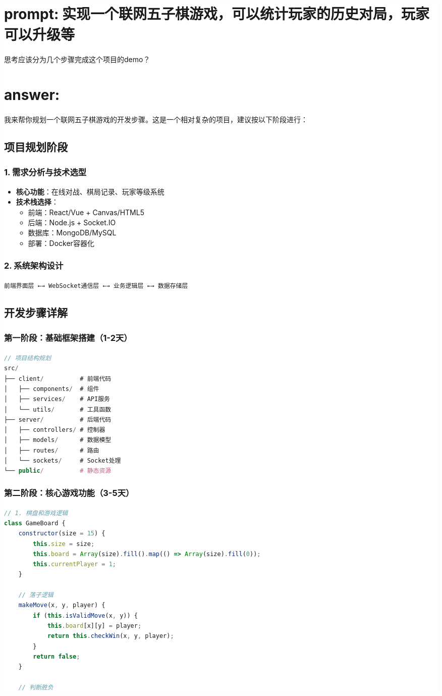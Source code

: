# prompt: 实现一个联网五子棋游戏，可以统计玩家的历史对局，玩家可以升级等
思考应该分为几个步骤完成这个项目的demo？

# answer: 
 我来帮你规划一个联网五子棋游戏的开发步骤。这是一个相对复杂的项目，建议按以下阶段进行：

## 项目规划阶段

### 1. 需求分析与技术选型
- **核心功能**：在线对战、棋局记录、玩家等级系统
- **技术栈选择**：
  - 前端：React/Vue + Canvas/HTML5
  - 后端：Node.js + Socket.IO
  - 数据库：MongoDB/MySQL
  - 部署：Docker容器化

### 2. 系统架构设计
```
前端界面层 ←→ WebSocket通信层 ←→ 业务逻辑层 ←→ 数据存储层
```

## 开发步骤详解

### 第一阶段：基础框架搭建（1-2天）
```javascript
// 项目结构规划
src/
├── client/          # 前端代码
│   ├── components/  # 组件
│   ├── services/    # API服务
│   └── utils/       # 工具函数
├── server/          # 后端代码
│   ├── controllers/ # 控制器
│   ├── models/      # 数据模型
│   ├── routes/      # 路由
│   └── sockets/     # Socket处理
└── public/          # 静态资源
```

### 第二阶段：核心游戏功能（3-5天）
```javascript
// 1. 棋盘和游戏逻辑
class GameBoard {
    constructor(size = 15) {
        this.size = size;
        this.board = Array(size).fill().map(() => Array(size).fill(0));
        this.currentPlayer = 1;
    }
    
    // 落子逻辑
    makeMove(x, y, player) {
        if (this.isValidMove(x, y)) {
            this.board[x][y] = player;
            return this.checkWin(x, y, player);
        }
        return false;
    }
    
    // 判断胜负
```